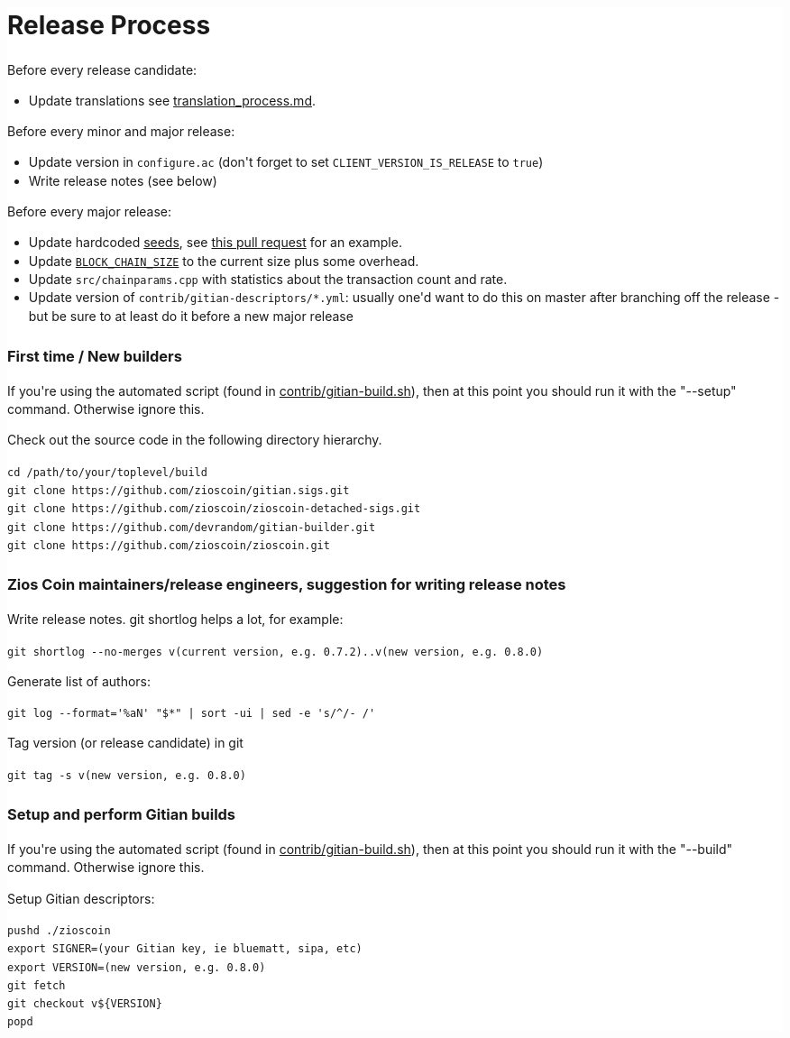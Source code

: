 Release Process
====================

Before every release candidate:

* Update translations see [translation_process.md](https://github.com/zioscoin/zioscoin/blob/master/doc/translation_process.md#synchronising-translations).

Before every minor and major release:

* Update version in `configure.ac` (don't forget to set `CLIENT_VERSION_IS_RELEASE` to `true`)
* Write release notes (see below)

Before every major release:

* Update hardcoded [seeds](/contrib/seeds/README.md), see [this pull request](https://github.com/bitcoin/bitcoin/pull/7415) for an example.
* Update [`BLOCK_CHAIN_SIZE`](/src/qt/intro.cpp) to the current size plus some overhead.
* Update `src/chainparams.cpp` with statistics about the transaction count and rate.
* Update version of `contrib/gitian-descriptors/*.yml`: usually one'd want to do this on master after branching off the release - but be sure to at least do it before a new major release

### First time / New builders

If you're using the automated script (found in [contrib/gitian-build.sh](/contrib/gitian-build.sh)), then at this point you should run it with the "--setup" command. Otherwise ignore this.

Check out the source code in the following directory hierarchy.

    cd /path/to/your/toplevel/build
    git clone https://github.com/zioscoin/gitian.sigs.git
    git clone https://github.com/zioscoin/zioscoin-detached-sigs.git
    git clone https://github.com/devrandom/gitian-builder.git
    git clone https://github.com/zioscoin/zioscoin.git

### Zios Coin maintainers/release engineers, suggestion for writing release notes

Write release notes. git shortlog helps a lot, for example:

    git shortlog --no-merges v(current version, e.g. 0.7.2)..v(new version, e.g. 0.8.0)


Generate list of authors:

    git log --format='%aN' "$*" | sort -ui | sed -e 's/^/- /'

Tag version (or release candidate) in git

    git tag -s v(new version, e.g. 0.8.0)

### Setup and perform Gitian builds

If you're using the automated script (found in [contrib/gitian-build.sh](/contrib/gitian-build.sh)), then at this point you should run it with the "--build" command. Otherwise ignore this.

Setup Gitian descriptors:

    pushd ./zioscoin
    export SIGNER=(your Gitian key, ie bluematt, sipa, etc)
    export VERSION=(new version, e.g. 0.8.0)
    git fetch
    git checkout v${VERSION}
    popd
